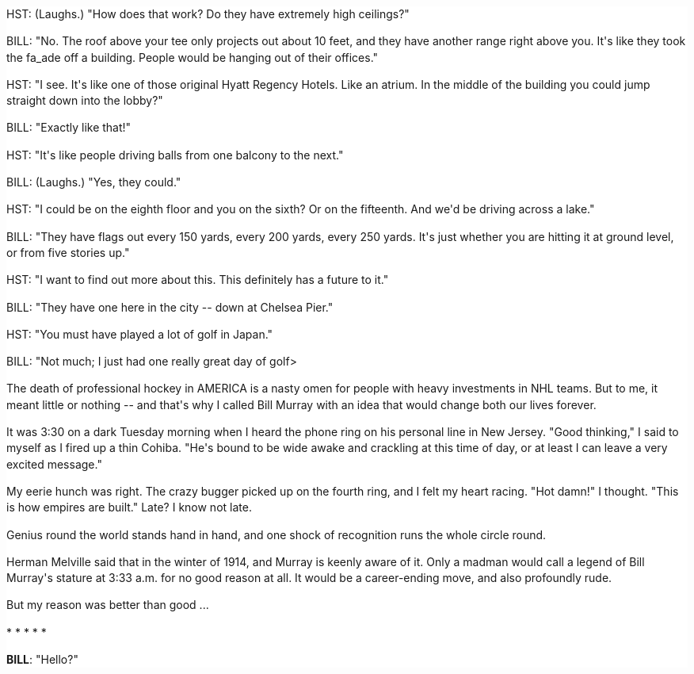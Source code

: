 HST: (Laughs.) "How does that work? Do they have extremely high
ceilings?"

BILL: "No. The roof above your tee only projects out about 10 feet, and
they have another range right above you. It's like they took the fa\_ade
off a building. People would be hanging out of their offices."

HST: "I see. It's like one of those original Hyatt Regency Hotels. Like
an atrium. In the middle of the building you could jump straight down
into the lobby?"

BILL: "Exactly like that!"

HST: "It's like people driving balls from one balcony to the next."

BILL: (Laughs.) "Yes, they could."

HST: "I could be on the eighth floor and you on the sixth? Or on the
fifteenth. And we'd be driving across a lake."

BILL: "They have flags out every 150 yards, every 200 yards, every 250
yards. It's just whether you are hitting it at ground level, or from
five stories up."

HST: "I want to find out more about this. This definitely has a future
to it."

BILL: "They have one here in the city -- down at Chelsea Pier."

HST: "You must have played a lot of golf in Japan."

BILL: "Not much; I just had one really great day of golf&gt;

The death of professional hockey in AMERICA is a nasty omen for people
with heavy investments in NHL teams. But to me, it meant little or
nothing -- and that's why I called Bill Murray with an idea that would
change both our lives forever.

It was 3:30 on a dark Tuesday morning when I heard the phone ring on his
personal line in New Jersey. "Good thinking," I said to myself as I
fired up a thin Cohiba. "He's bound to be wide awake and crackling at
this time of day, or at least I can leave a very excited message."

My eerie hunch was right. The crazy bugger picked up on the fourth ring,
and I felt my heart racing. "Hot damn!" I thought. "This is how empires
are built." Late? I know not late.

Genius round the world stands hand in hand, and one shock of recognition
runs the whole circle round.

Herman Melville said that in the winter of 1914, and Murray is keenly
aware of it. Only a madman would call a legend of Bill Murray's stature
at 3:33 a.m. for no good reason at all. It would be a career-ending
move, and also profoundly rude.

But my reason was better than good ...

\* \* \* \* \*

**BILL**: "Hello?"
